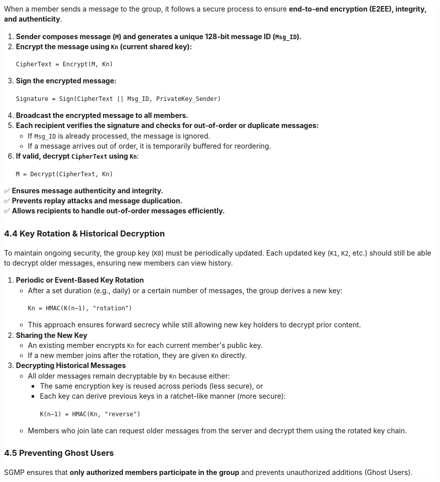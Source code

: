 When a member sends a message to the group, it follows a secure process to ensure **end-to-end encryption (E2EE), integrity, and authenticity**.

1. **Sender composes message (`M`) and generates a unique 128-bit message ID (`Msg_ID`).**
2. **Encrypt the message using `Kn` (current shared key):**
   ```
   CipherText = Encrypt(M, Kn)
   ```
3. **Sign the encrypted message:**
   ```
   Signature = Sign(CipherText || Msg_ID, PrivateKey_Sender)
   ```
4. **Broadcast the encrypted message to all members.**
5. **Each recipient verifies the signature and checks for out-of-order or duplicate messages:**
   - If `Msg_ID` is already processed, the message is ignored.
   - If a message arrives out of order, it is temporarily buffered for reordering.
6. **If valid, decrypt `CipherText` using `Kn`**:
   ```
   M = Decrypt(CipherText, Kn)
   ```

✅ **Ensures message authenticity and integrity.**  
✅ **Prevents replay attacks and message duplication.**  
✅ **Allows recipients to handle out-of-order messages efficiently.**  

### **4.4 Key Rotation & Historical Decryption**

To maintain ongoing security, the group key (`K0`) must be periodically updated. Each updated key (`K1`, `K2`, etc.) should still be able to decrypt older messages, ensuring new members can view history.

1. **Periodic or Event-Based Key Rotation**
   - After a set duration (e.g., daily) or a certain number of messages, the group derives a new key:
     ```
     Kn = HMAC(K(n−1), "rotation")
     ```
   - This approach ensures forward secrecy while still allowing new key holders to decrypt prior content.
2. **Sharing the New Key**
   - An existing member encrypts `Kn` for each current member's public key.
   - If a new member joins after the rotation, they are given `Kn` directly.
3. **Decrypting Historical Messages**
   - All older messages remain decryptable by `Kn` because either:
     - The same encryption key is reused across periods (less secure), or
     - Each key can derive previous keys in a ratchet-like manner (more secure):
       ```
       K(n−1) = HMAC(Kn, "reverse")
       ```
   - Members who join late can request older messages from the server and decrypt them using the rotated key chain.

### **4.5 Preventing Ghost Users**

SGMP ensures that **only authorized members participate in the group** and prevents unauthorized additions (Ghost Users).
